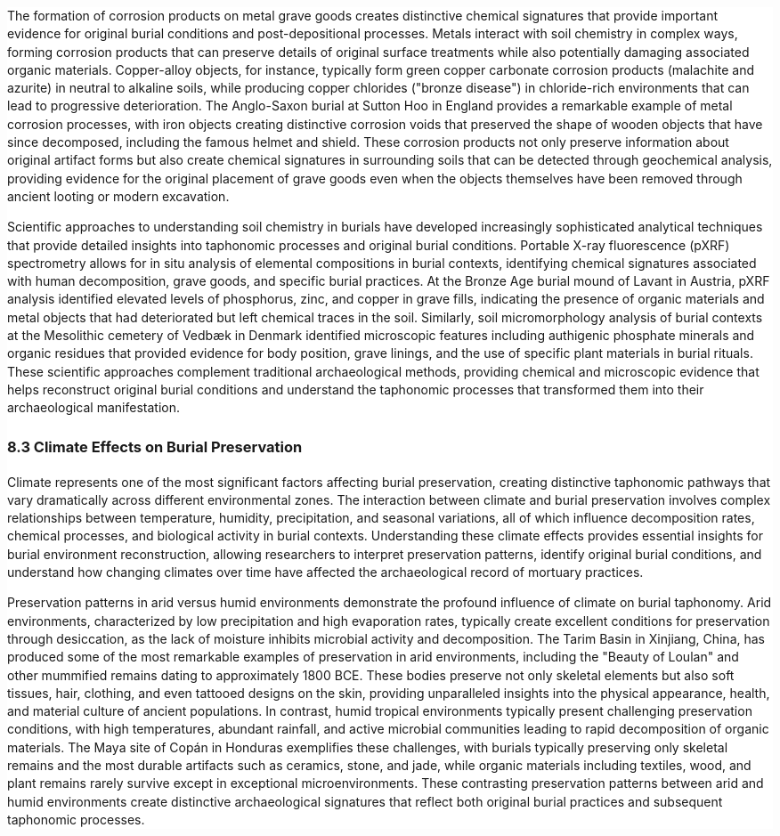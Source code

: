 The formation of corrosion products on metal grave goods creates distinctive chemical signatures that provide important evidence for original burial conditions and post-depositional processes. Metals interact with soil chemistry in complex ways, forming corrosion products that can preserve details of original surface treatments while also potentially damaging associated organic materials. Copper-alloy objects, for instance, typically form green copper carbonate corrosion products (malachite and azurite) in neutral to alkaline soils, while producing copper chlorides ("bronze disease") in chloride-rich environments that can lead to progressive deterioration. The Anglo-Saxon burial at Sutton Hoo in England provides a remarkable example of metal corrosion processes, with iron objects creating distinctive corrosion voids that preserved the shape of wooden objects that have since decomposed, including the famous helmet and shield. These corrosion products not only preserve information about original artifact forms but also create chemical signatures in surrounding soils that can be detected through geochemical analysis, providing evidence for the original placement of grave goods even when the objects themselves have been removed through ancient looting or modern excavation.

Scientific approaches to understanding soil chemistry in burials have developed increasingly sophisticated analytical techniques that provide detailed insights into taphonomic processes and original burial conditions. Portable X-ray fluorescence (pXRF) spectrometry allows for in situ analysis of elemental compositions in burial contexts, identifying chemical signatures associated with human decomposition, grave goods, and specific burial practices. At the Bronze Age burial mound of Lavant in Austria, pXRF analysis identified elevated levels of phosphorus, zinc, and copper in grave fills, indicating the presence of organic materials and metal objects that had deteriorated but left chemical traces in the soil. Similarly, soil micromorphology analysis of burial contexts at the Mesolithic cemetery of Vedbæk in Denmark identified microscopic features including authigenic phosphate minerals and organic residues that provided evidence for body position, grave linings, and the use of specific plant materials in burial rituals. These scientific approaches complement traditional archaeological methods, providing chemical and microscopic evidence that helps reconstruct original burial conditions and understand the taphonomic processes that transformed them into their archaeological manifestation.

### 8.3 Climate Effects on Burial Preservation

Climate represents one of the most significant factors affecting burial preservation, creating distinctive taphonomic pathways that vary dramatically across different environmental zones. The interaction between climate and burial preservation involves complex relationships between temperature, humidity, precipitation, and seasonal variations, all of which influence decomposition rates, chemical processes, and biological activity in burial contexts. Understanding these climate effects provides essential insights for burial environment reconstruction, allowing researchers to interpret preservation patterns, identify original burial conditions, and understand how changing climates over time have affected the archaeological record of mortuary practices.

Preservation patterns in arid versus humid environments demonstrate the profound influence of climate on burial taphonomy. Arid environments, characterized by low precipitation and high evaporation rates, typically create excellent conditions for preservation through desiccation, as the lack of moisture inhibits microbial activity and decomposition. The Tarim Basin in Xinjiang, China, has produced some of the most remarkable examples of preservation in arid environments, including the "Beauty of Loulan" and other mummified remains dating to approximately 1800 BCE. These bodies preserve not only skeletal elements but also soft tissues, hair, clothing, and even tattooed designs on the skin, providing unparalleled insights into the physical appearance, health, and material culture of ancient populations. In contrast, humid tropical environments typically present challenging preservation conditions, with high temperatures, abundant rainfall, and active microbial communities leading to rapid decomposition of organic materials. The Maya site of Copán in Honduras exemplifies these challenges, with burials typically preserving only skeletal remains and the most durable artifacts such as ceramics, stone, and jade, while organic materials including textiles, wood, and plant remains rarely survive except in exceptional microenvironments. These contrasting preservation patterns between arid and humid environments create distinctive archaeological signatures that reflect both original burial practices and subsequent taphonomic processes.
